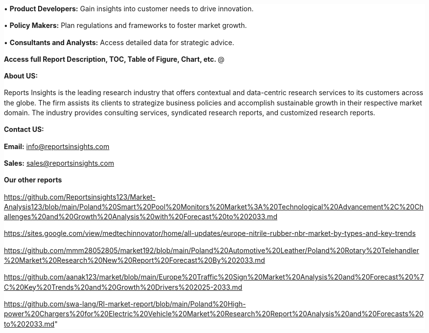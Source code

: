 • <strong>Product Developers:</strong> Gain insights into customer needs to drive innovation.

• <strong>Policy Makers:</strong> Plan regulations and frameworks to foster market growth.

• <strong>Consultants and Analysts:</strong> Access detailed data for strategic advice.
</ul>
<strong>Access full Report Description, TOC, Table of Figure, Chart, etc. </strong>@  <a href= style=color:#0000ff;></a></font>

<strong><strong>About US</strong>:</strong>

Reports Insights is the leading research industry that offers contextual and data-centric research services to its customers across the globe. The firm assists its clients to strategize business policies and accomplish sustainable growth in their respective market domain. The industry provides consulting services, syndicated research reports, and customized research reports.

<strong>Contact US:</strong>

<p class=""""><b>Email:</b> <a href=mailto:info@reportsinsights.com>info@reportsinsights.com</a></p>
<p class=""""><b>Sales:</b> <a href=mailto:sales@reportsinsights.com>sales@reportsinsights.com</a></p>

<strong>Our other reports</strong>

<a href=https://github.com/Reportsinsights123/Market-Analysis123/blob/main/Poland%20Smart%20Pool%20Monitors%20Market%3A%20Technological%20Advancement%2C%20Challenges%20and%20Growth%20Analysis%20with%20Forecast%20to%202033.md>https://github.com/Reportsinsights123/Market-Analysis123/blob/main/Poland%20Smart%20Pool%20Monitors%20Market%3A%20Technological%20Advancement%2C%20Challenges%20and%20Growth%20Analysis%20with%20Forecast%20to%202033.md</a>

<a href=https://sites.google.com/view/medtechinnovator/home/all-updates/europe-nitrile-rubber-nbr-market-by-types-and-key-trends>https://sites.google.com/view/medtechinnovator/home/all-updates/europe-nitrile-rubber-nbr-market-by-types-and-key-trends</a>

<a href=https://github.com/mmm28052805/market192/blob/main/Poland%20Automotive%20Leather/Poland%20Rotary%20Telehandler%20Market%20Research%20New%20Report%20Forecast%20By%202033.md>https://github.com/mmm28052805/market192/blob/main/Poland%20Automotive%20Leather/Poland%20Rotary%20Telehandler%20Market%20Research%20New%20Report%20Forecast%20By%202033.md</a>

<a href=https://github.com/aanak123/market/blob/main/Europe%20Traffic%20Sign%20Market%20Analysis%20and%20Forecast%20%7C%20Key%20Trends%20and%20Growth%20Drivers%202025-2033.md>https://github.com/aanak123/market/blob/main/Europe%20Traffic%20Sign%20Market%20Analysis%20and%20Forecast%20%7C%20Key%20Trends%20and%20Growth%20Drivers%202025-2033.md</a>

<a href=https://github.com/swa-lang/RI-market-report/blob/main/Poland%20High-power%20Chargers%20for%20Electric%20Vehicle%20Market%20Research%20Report%20Analysis%20and%20Forecasts%20to%202033.md>https://github.com/swa-lang/RI-market-report/blob/main/Poland%20High-power%20Chargers%20for%20Electric%20Vehicle%20Market%20Research%20Report%20Analysis%20and%20Forecasts%20to%202033.md</a>"

